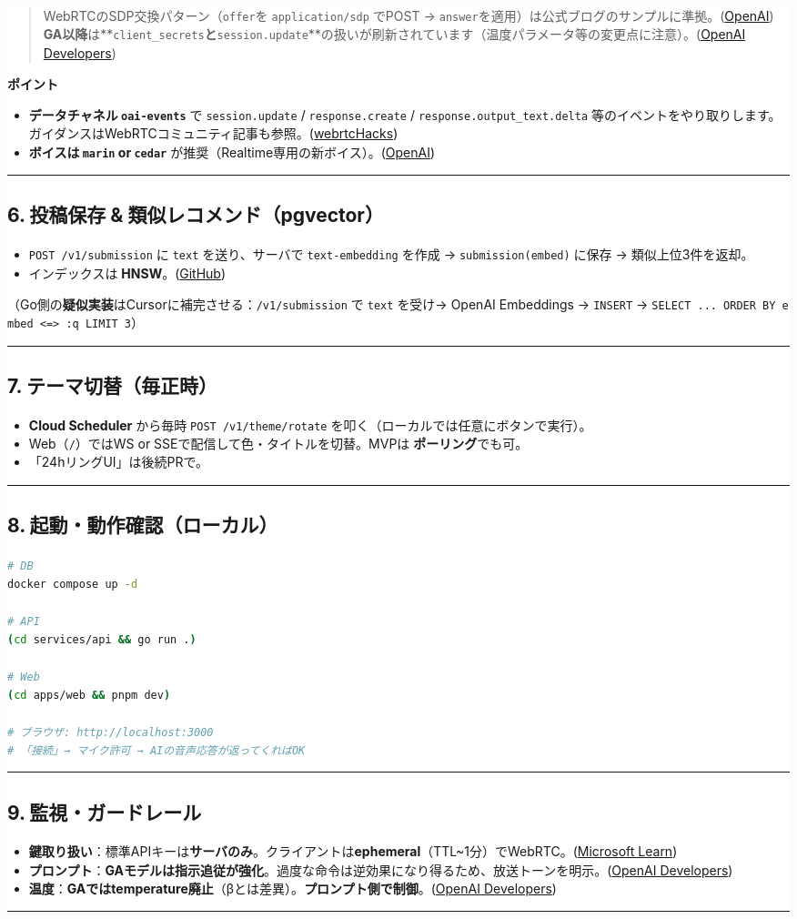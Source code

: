 
> WebRTCのSDP交換パターン（`offer`を `application/sdp` でPOST → `answer`を適用）は公式ブログのサンプルに準拠。([OpenAI][5])
> **GA以降**は\*\*`client_secrets`**と**`session.update`\*\*の扱いが刷新されています（温度パラメータ等の変更点に注意）。([OpenAI Developers][4])

**ポイント**

* **データチャネル `oai-events`** で `session.update` / `response.create` / `response.output_text.delta` 等のイベントをやり取りします。ガイダンスはWebRTCコミュニティ記事も参照。([webrtcHacks][6])
* **ボイスは `marin` or `cedar`** が推奨（Realtime専用の新ボイス）。([OpenAI][1])

---

## 6. 投稿保存 & 類似レコメンド（pgvector）

* `POST /v1/submission` に `text` を送り、サーバで `text-embedding` を作成 → `submission(embed)` に保存 → 類似上位3件を返却。
* インデックスは **HNSW**。([GitHub][3])

（Go側の**疑似実装**はCursorに補完させる：`/v1/submission` で `text` を受け→ OpenAI Embeddings → `INSERT` → `SELECT ... ORDER BY embed <=> :q LIMIT 3`）

---

## 7. テーマ切替（毎正時）

* **Cloud Scheduler** から毎時 `POST /v1/theme/rotate` を叩く（ローカルでは任意にボタンで実行）。
* Web（`/`）ではWS or SSEで配信して色・タイトルを切替。MVPは **ポーリング**でも可。
* 「24hリングUI」は後続PRで。

---

## 8. 起動・動作確認（ローカル）

```sh
# DB
docker compose up -d

# API
(cd services/api && go run .)

# Web
(cd apps/web && pnpm dev)

# ブラウザ: http://localhost:3000
# 「接続」→ マイク許可 → AIの音声応答が返ってくればOK
```

---

## 9. 監視・ガードレール

* **鍵取り扱い**：標準APIキーは**サーバのみ**。クライアントは**ephemeral**（TTL\~1分）でWebRTC。([Microsoft Learn][7])
* **プロンプト**：**GAモデルは指示追従が強化**。過度な命令は逆効果になり得るため、放送トーンを明示。([OpenAI Developers][4])
* **温度**：**GAではtemperature廃止**（βとは差異）。**プロンプト側で制御**。([OpenAI Developers][4])

---

[1]: https://openai.com/index/introducing-gpt-realtime/ "Introducing gpt-realtime and Realtime API updates for production voice agents | OpenAI"
[2]: https://nextjs.org/blog/next-15?utm_source=chatgpt.com "Next.js 15"
[3]: https://github.com/pgvector/pgvector?utm_source=chatgpt.com "pgvector/pgvector: Open-source vector similarity search for ..."
[4]: https://developers.openai.com/blog/realtime-api/ "Developer notes on the Realtime API"
[5]: https://openai.com/index/o1-and-new-tools-for-developers/?utm_source=chatgpt.com "OpenAI o1 and new tools for developers"
[6]: https://webrtchacks.com/the-unofficial-guide-to-openai-realtime-webrtc-api/?utm_source=chatgpt.com "The Unofficial Guide to OpenAI Realtime WebRTC API"
[7]: https://learn.microsoft.com/en-us/azure/ai-foundry/openai/how-to/realtime-audio-webrtc?utm_source=chatgpt.com "How to use the GPT Realtime API via WebRTC - Azure ..."
[8]: https://learn.microsoft.com/en-us/azure/ai-foundry/openai/realtime-audio-reference?utm_source=chatgpt.com "Audio events reference - Azure OpenAI"
[9]: https://openai.github.io/openai-agents-js/guides/voice-agents/transport/?utm_source=chatgpt.com "Realtime Transport Layer | OpenAI Agents SDK - GitHub Pages"